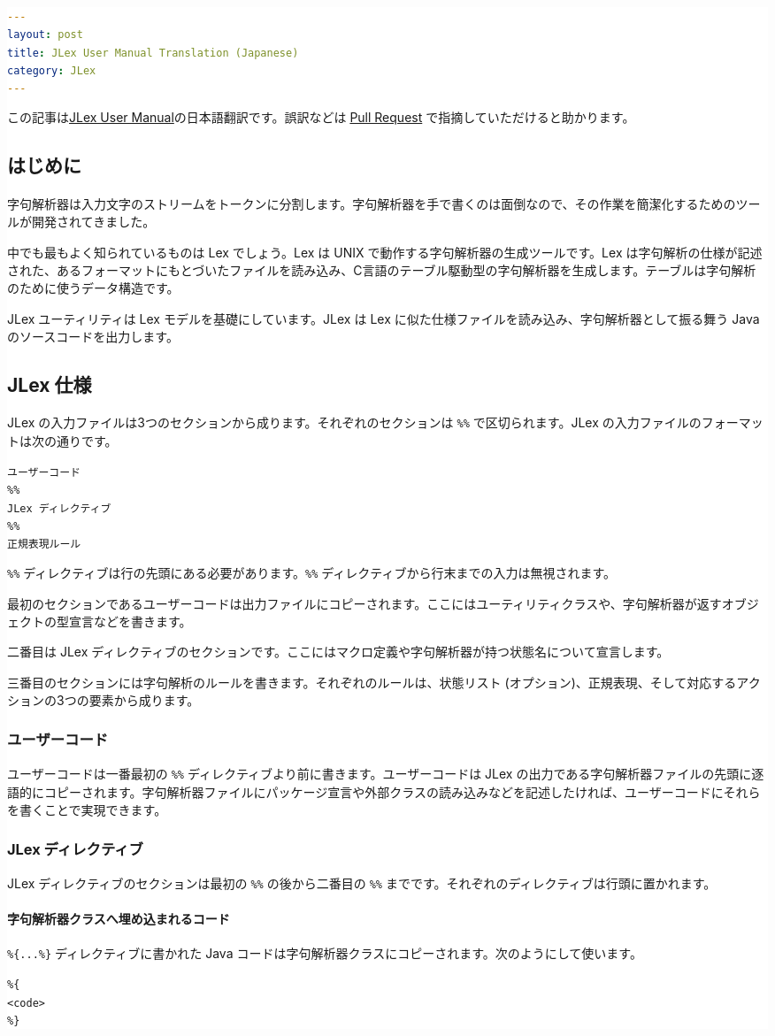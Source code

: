 ```yaml
---
layout: post
title: JLex User Manual Translation (Japanese)
category: JLex
---
```


この記事は[JLex User Manual](https://www.cs.princeton.edu/~appel/modern/java/JLex/current/manual.html)の日本語翻訳です。誤訳などは [Pull Request](https://github.com/mahata/mahata.github.io) で指摘していただけると助かります。

## はじめに

字句解析器は入力文字のストリームをトークンに分割します。字句解析器を手で書くのは面倒なので、その作業を簡潔化するためのツールが開発されてきました。

中でも最もよく知られているものは Lex でしょう。Lex は UNIX で動作する字句解析器の生成ツールです。Lex は字句解析の仕様が記述された、あるフォーマットにもとづいたファイルを読み込み、C言語のテーブル駆動型の字句解析器を生成します。テーブルは字句解析のために使うデータ構造です。

JLex ユーティリティは Lex モデルを基礎にしています。JLex は Lex に似た仕様ファイルを読み込み、字句解析器として振る舞う Java のソースコードを出力します。

## JLex 仕様

JLex の入力ファイルは3つのセクションから成ります。それぞれのセクションは `%%` で区切られます。JLex の入力ファイルのフォーマットは次の通りです。

```
ユーザーコード
%%
JLex ディレクティブ
%%
正規表現ルール
```

`%%` ディレクティブは行の先頭にある必要があります。`%%` ディレクティブから行末までの入力は無視されます。

最初のセクションであるユーザーコードは出力ファイルにコピーされます。ここにはユーティリティクラスや、字句解析器が返すオブジェクトの型宣言などを書きます。

二番目は JLex ディレクティブのセクションです。ここにはマクロ定義や字句解析器が持つ状態名について宣言します。

三番目のセクションには字句解析のルールを書きます。それぞれのルールは、状態リスト (オプション)、正規表現、そして対応するアクションの3つの要素から成ります。

### ユーザーコード

ユーザーコードは一番最初の `%%` ディレクティブより前に書きます。ユーザーコードは JLex の出力である字句解析器ファイルの先頭に逐語的にコピーされます。字句解析器ファイルにパッケージ宣言や外部クラスの読み込みなどを記述したければ、ユーザーコードにそれらを書くことで実現できます。

### JLex ディレクティブ

JLex ディレクティブのセクションは最初の `%%` の後から二番目の `%%` までです。それぞれのディレクティブは行頭に置かれます。

#### 字句解析器クラスへ埋め込まれるコード

`%{...%}` ディレクティブに書かれた Java コードは字句解析器クラスにコピーされます。次のようにして使います。

```
%{ 
<code> 
%}
```
